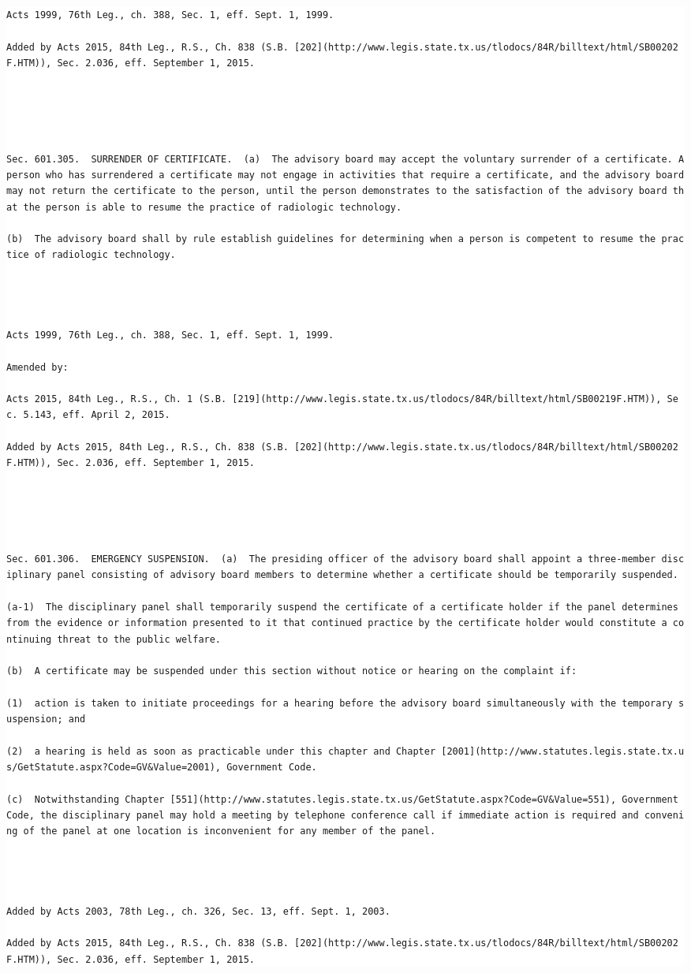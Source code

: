     
    Acts 1999, 76th Leg., ch. 388, Sec. 1, eff. Sept. 1, 1999.
    
    Added by Acts 2015, 84th Leg., R.S., Ch. 838 (S.B. [202](http://www.legis.state.tx.us/tlodocs/84R/billtext/html/SB00202F.HTM)), Sec. 2.036, eff. September 1, 2015.
    
    
    
    
    
    Sec. 601.305.  SURRENDER OF CERTIFICATE.  (a)  The advisory board may accept the voluntary surrender of a certificate. A person who has surrendered a certificate may not engage in activities that require a certificate, and the advisory board may not return the certificate to the person, until the person demonstrates to the satisfaction of the advisory board that the person is able to resume the practice of radiologic technology.
    
    (b)  The advisory board shall by rule establish guidelines for determining when a person is competent to resume the practice of radiologic technology.
    
    
    
    
    Acts 1999, 76th Leg., ch. 388, Sec. 1, eff. Sept. 1, 1999.
    
    Amended by: 
    
    Acts 2015, 84th Leg., R.S., Ch. 1 (S.B. [219](http://www.legis.state.tx.us/tlodocs/84R/billtext/html/SB00219F.HTM)), Sec. 5.143, eff. April 2, 2015.
    
    Added by Acts 2015, 84th Leg., R.S., Ch. 838 (S.B. [202](http://www.legis.state.tx.us/tlodocs/84R/billtext/html/SB00202F.HTM)), Sec. 2.036, eff. September 1, 2015.
    
    
    
    
    
    Sec. 601.306.  EMERGENCY SUSPENSION.  (a)  The presiding officer of the advisory board shall appoint a three-member disciplinary panel consisting of advisory board members to determine whether a certificate should be temporarily suspended.
    
    (a-1)  The disciplinary panel shall temporarily suspend the certificate of a certificate holder if the panel determines from the evidence or information presented to it that continued practice by the certificate holder would constitute a continuing threat to the public welfare.
    
    (b)  A certificate may be suspended under this section without notice or hearing on the complaint if:
    
    (1)  action is taken to initiate proceedings for a hearing before the advisory board simultaneously with the temporary suspension; and
    
    (2)  a hearing is held as soon as practicable under this chapter and Chapter [2001](http://www.statutes.legis.state.tx.us/GetStatute.aspx?Code=GV&Value=2001), Government Code.
    
    (c)  Notwithstanding Chapter [551](http://www.statutes.legis.state.tx.us/GetStatute.aspx?Code=GV&Value=551), Government Code, the disciplinary panel may hold a meeting by telephone conference call if immediate action is required and convening of the panel at one location is inconvenient for any member of the panel.
    
    
    
    
    Added by Acts 2003, 78th Leg., ch. 326, Sec. 13, eff. Sept. 1, 2003.
    
    Added by Acts 2015, 84th Leg., R.S., Ch. 838 (S.B. [202](http://www.legis.state.tx.us/tlodocs/84R/billtext/html/SB00202F.HTM)), Sec. 2.036, eff. September 1, 2015.
    